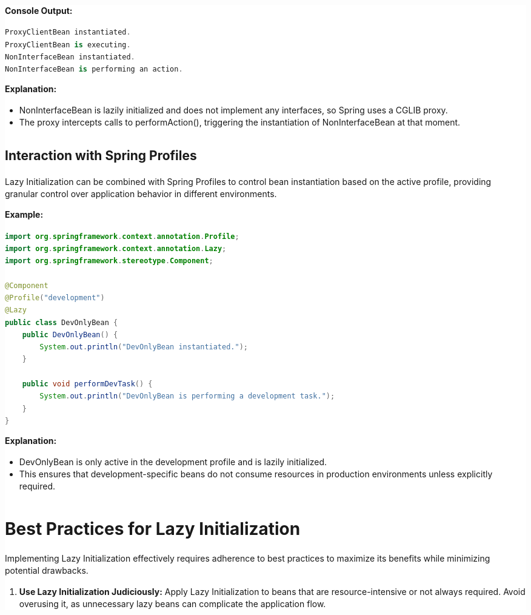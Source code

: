 **Console Output:**

```csharp
ProxyClientBean instantiated.
ProxyClientBean is executing.
NonInterfaceBean instantiated.
NonInterfaceBean is performing an action.
```

**Explanation:**

- NonInterfaceBean is lazily initialized and does not implement any interfaces, so Spring uses a CGLIB proxy.
- The proxy intercepts calls to performAction(), triggering the instantiation of NonInterfaceBean at that moment.

## Interaction with Spring Profiles

Lazy Initialization can be combined with Spring Profiles to control bean instantiation based on the active profile, providing granular control over application behavior in different environments.

**Example:**

```java
import org.springframework.context.annotation.Profile;
import org.springframework.context.annotation.Lazy;
import org.springframework.stereotype.Component;

@Component
@Profile("development")
@Lazy
public class DevOnlyBean {
    public DevOnlyBean() {
        System.out.println("DevOnlyBean instantiated.");
    }

    public void performDevTask() {
        System.out.println("DevOnlyBean is performing a development task.");
    }
}
```

**Explanation:**

- DevOnlyBean is only active in the development profile and is lazily initialized.
- This ensures that development-specific beans do not consume resources in production environments unless explicitly required.

# Best Practices for Lazy Initialization

Implementing Lazy Initialization effectively requires adherence to best practices to maximize its benefits while minimizing potential drawbacks.

1. **Use Lazy Initialization Judiciously:**
   Apply Lazy Initialization to beans that are resource-intensive or not always required.
   Avoid overusing it, as unnecessary lazy beans can complicate the application flow.
